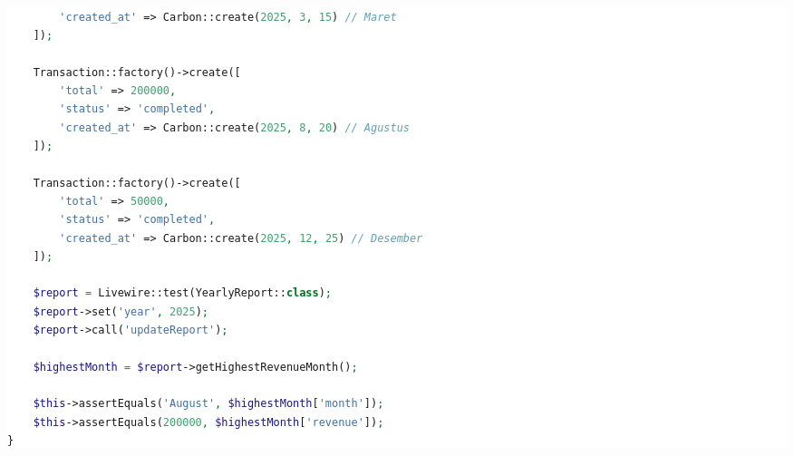```php
        'created_at' => Carbon::create(2025, 3, 15) // Maret
    ]);
    
    Transaction::factory()->create([
        'total' => 200000,
        'status' => 'completed',
        'created_at' => Carbon::create(2025, 8, 20) // Agustus
    ]);
    
    Transaction::factory()->create([
        'total' => 50000,
        'status' => 'completed',
        'created_at' => Carbon::create(2025, 12, 25) // Desember
    ]);
    
    $report = Livewire::test(YearlyReport::class);
    $report->set('year', 2025);
    $report->call('updateReport');
    
    $highestMonth = $report->getHighestRevenueMonth();
    
    $this->assertEquals('August', $highestMonth['month']);
    $this->assertEquals(200000, $highestMonth['revenue']);
}